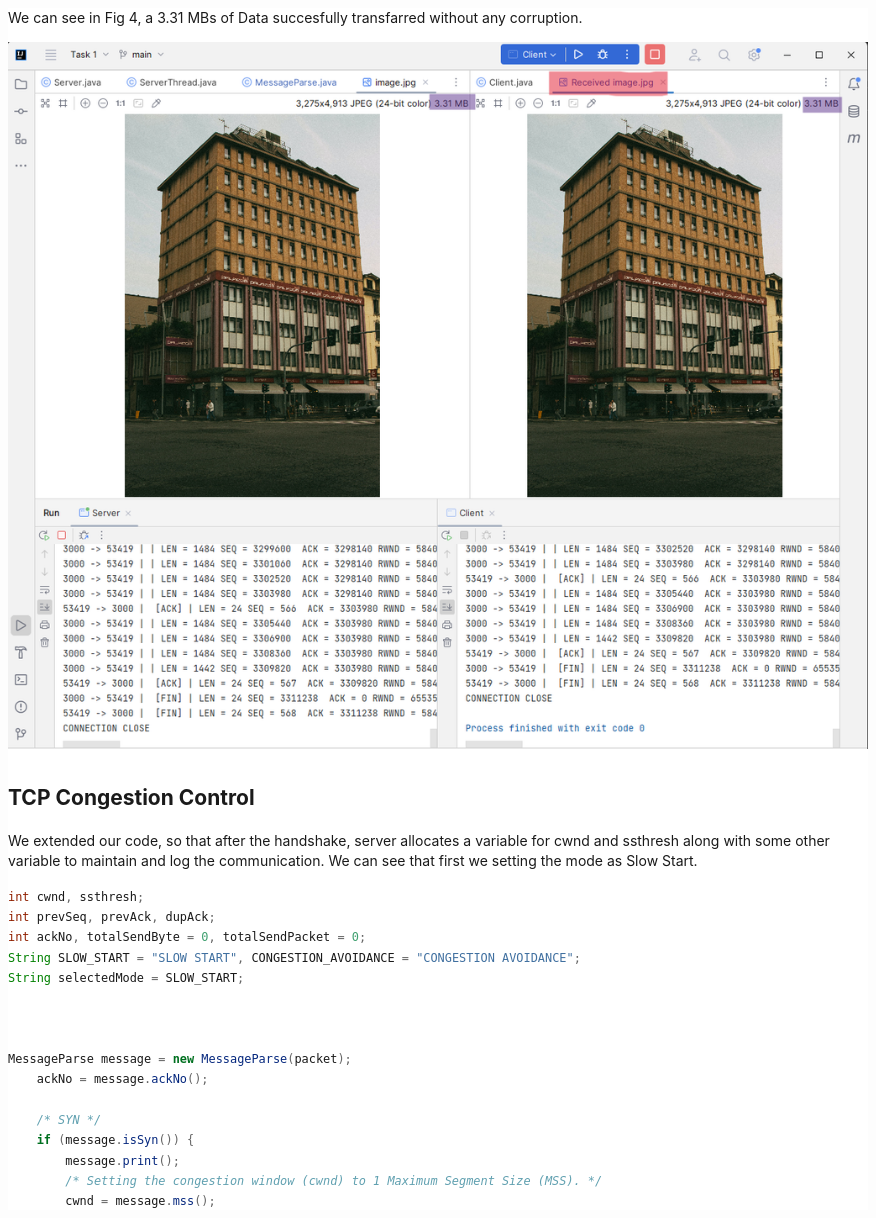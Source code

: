 We can see in Fig 4, a 3.31 MBs of Data succesfully transfarred without
any corruption.

![Successful Data Transmission.](images/Task1Result.png)

## TCP Congestion Control

We extended our code, so that after the handshake, server allocates a
variable for cwnd and ssthresh along with some other variable to
maintain and log the communication. We can see that first we setting the
mode as Slow Start.

```Java
int cwnd, ssthresh;
int prevSeq, prevAck, dupAck;
int ackNo, totalSendByte = 0, totalSendPacket = 0;
String SLOW_START = "SLOW START", CONGESTION_AVOIDANCE = "CONGESTION AVOIDANCE";
String selectedMode = SLOW_START;



MessageParse message = new MessageParse(packet);
    ackNo = message.ackNo();

    /* SYN */
    if (message.isSyn()) {
        message.print();
        /* Setting the congestion window (cwnd) to 1 Maximum Segment Size (MSS). */
        cwnd = message.mss();
```